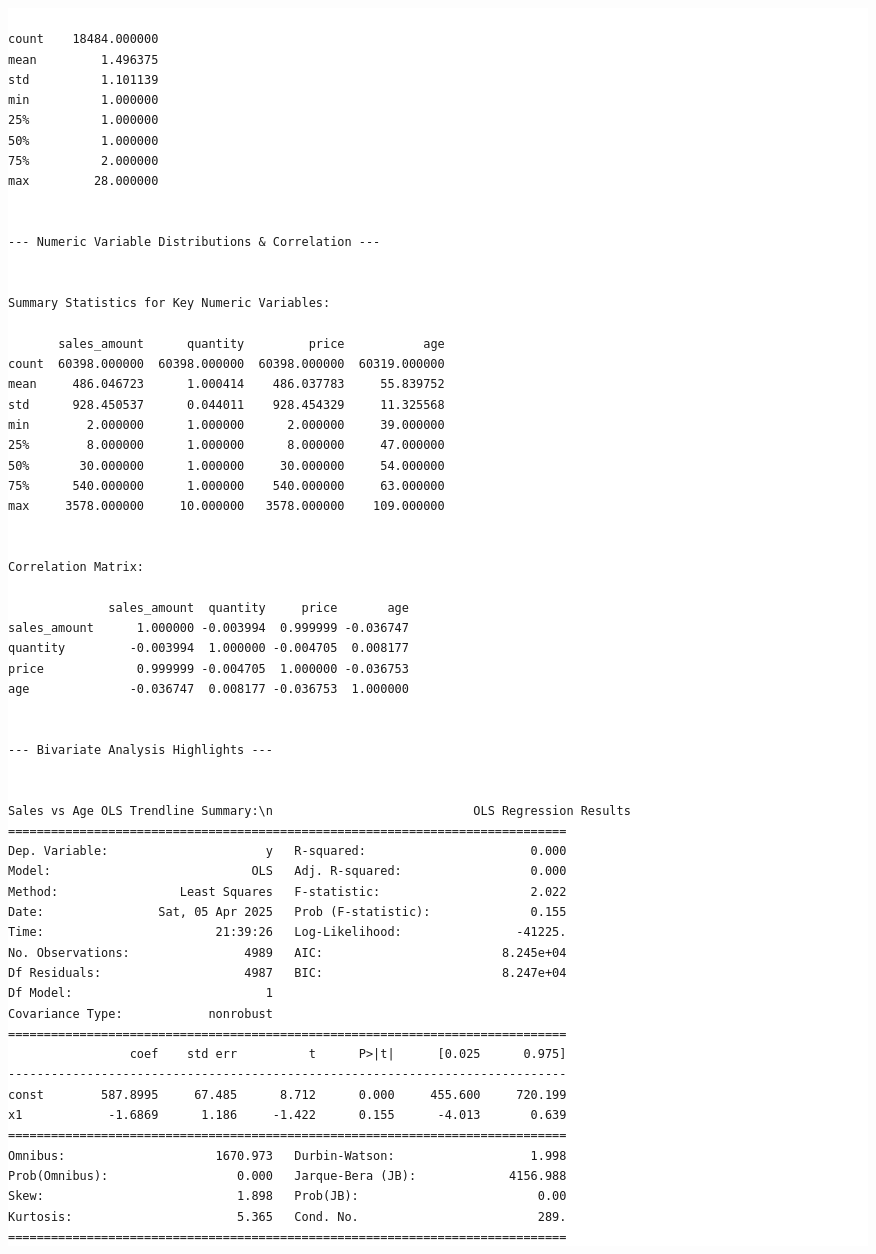 ```text

count    18484.000000
mean         1.496375
std          1.101139
min          1.000000
25%          1.000000
50%          1.000000
75%          2.000000
max         28.000000


--- Numeric Variable Distributions & Correlation ---


Summary Statistics for Key Numeric Variables:

       sales_amount      quantity         price           age
count  60398.000000  60398.000000  60398.000000  60319.000000
mean     486.046723      1.000414    486.037783     55.839752
std      928.450537      0.044011    928.454329     11.325568
min        2.000000      1.000000      2.000000     39.000000
25%        8.000000      1.000000      8.000000     47.000000
50%       30.000000      1.000000     30.000000     54.000000
75%      540.000000      1.000000    540.000000     63.000000
max     3578.000000     10.000000   3578.000000    109.000000


Correlation Matrix:

              sales_amount  quantity     price       age
sales_amount      1.000000 -0.003994  0.999999 -0.036747
quantity         -0.003994  1.000000 -0.004705  0.008177
price             0.999999 -0.004705  1.000000 -0.036753
age              -0.036747  0.008177 -0.036753  1.000000


--- Bivariate Analysis Highlights ---


Sales vs Age OLS Trendline Summary:\n                            OLS Regression Results                            
==============================================================================
Dep. Variable:                      y   R-squared:                       0.000
Model:                            OLS   Adj. R-squared:                  0.000
Method:                 Least Squares   F-statistic:                     2.022
Date:                Sat, 05 Apr 2025   Prob (F-statistic):              0.155
Time:                        21:39:26   Log-Likelihood:                -41225.
No. Observations:                4989   AIC:                         8.245e+04
Df Residuals:                    4987   BIC:                         8.247e+04
Df Model:                           1                                         
Covariance Type:            nonrobust                                         
==============================================================================
                 coef    std err          t      P>|t|      [0.025      0.975]
------------------------------------------------------------------------------
const        587.8995     67.485      8.712      0.000     455.600     720.199
x1            -1.6869      1.186     -1.422      0.155      -4.013       0.639
==============================================================================
Omnibus:                     1670.973   Durbin-Watson:                   1.998
Prob(Omnibus):                  0.000   Jarque-Bera (JB):             4156.988
Skew:                           1.898   Prob(JB):                         0.00
Kurtosis:                       5.365   Cond. No.                         289.
==============================================================================

```